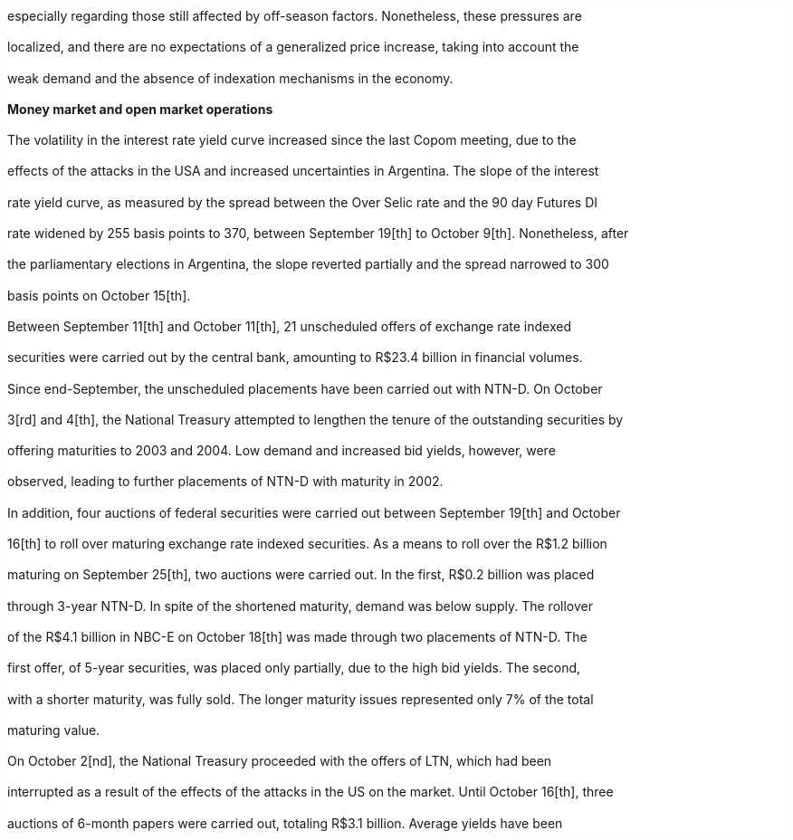 especially regarding those still affected by off-season factors. Nonetheless, these pressures are

localized, and there are no expectations of a generalized price increase, taking into account the

weak demand and the absence of indexation mechanisms in the economy.

**Money market and open market operations**

The volatility in the interest rate yield curve increased since the last Copom meeting, due to the

effects of the attacks in the USA and increased uncertainties in Argentina. The slope of the interest

rate yield curve, as measured by the spread between the Over Selic rate and the 90 day Futures DI

rate widened by 255 basis points to 370, between September 19[th] to October 9[th]. Nonetheless, after

the parliamentary elections in Argentina, the slope reverted partially and the spread narrowed to 300

basis points on October 15[th].

Between September 11[th] and October 11[th], 21 unscheduled offers of exchange rate indexed

securities were carried out by the central bank, amounting to R$23.4 billion in financial volumes.

Since end-September, the unscheduled placements have been carried out with NTN-D. On October

3[rd] and 4[th], the National Treasury attempted to lengthen the tenure of the outstanding securities by

offering maturities to 2003 and 2004. Low demand and increased bid yields, however, were

observed, leading to further placements of NTN-D with maturity in 2002.

In addition, four auctions of federal securities were carried out between September 19[th] and October

16[th] to roll over maturing exchange rate indexed securities. As a means to roll over the R$1.2 billion

maturing on September 25[th], two auctions were carried out. In the first, R$0.2 billion was placed

through 3-year NTN-D. In spite of the shortened maturity, demand was below supply. The rollover

of the R$4.1 billion in NBC-E on October 18[th] was made through two placements of NTN-D. The

first offer, of 5-year securities, was placed only partially, due to the high bid yields. The second,

with a shorter maturity, was fully sold. The longer maturity issues represented only 7% of the total

maturing value.

On October 2[nd], the National Treasury proceeded with the offers of LTN, which had been

interrupted as a result of the effects of the attacks in the US on the market. Until October 16[th], three

auctions of 6-month papers were carried out, totaling R$3.1 billion. Average yields have been
